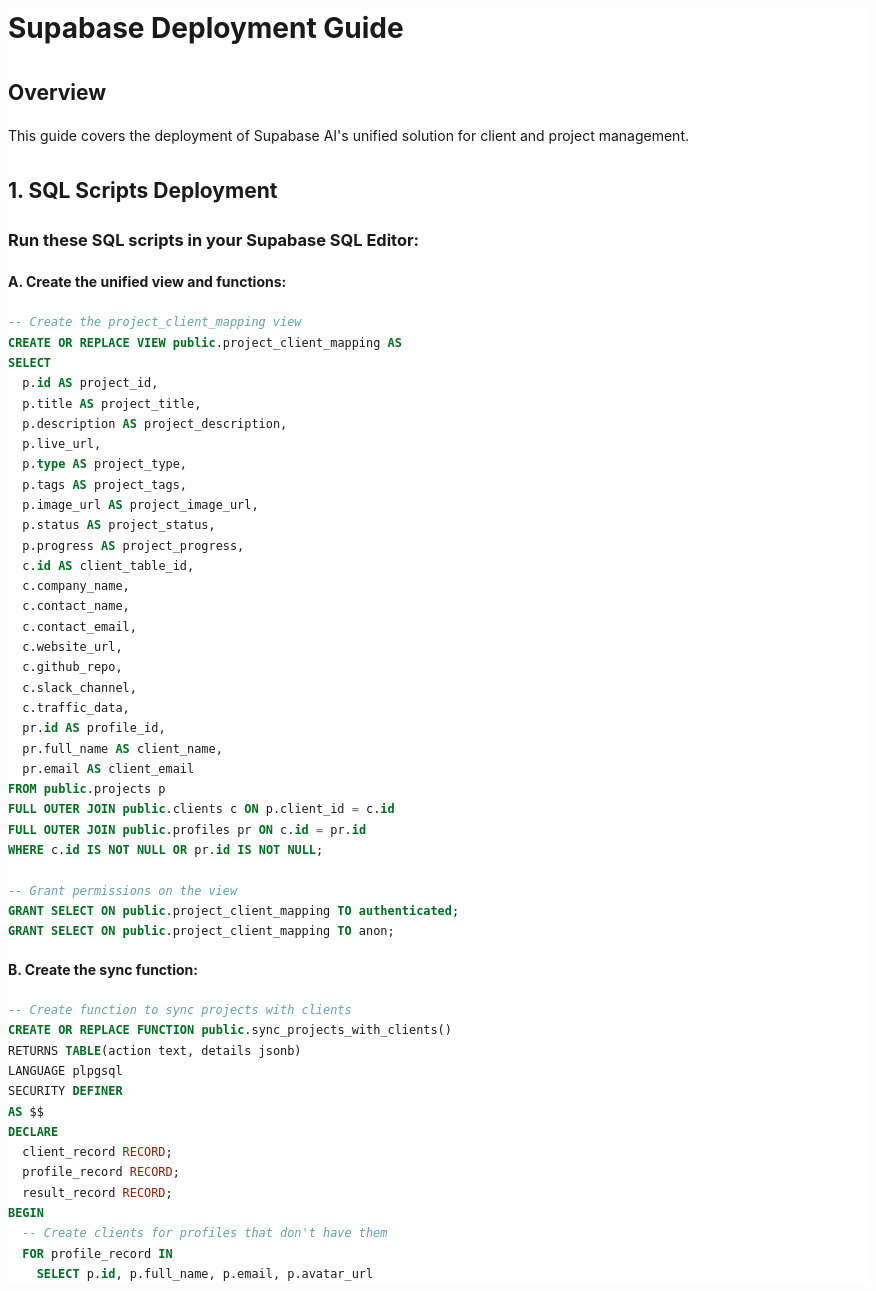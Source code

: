 # Supabase Deployment Guide

## Overview
This guide covers the deployment of Supabase AI's unified solution for client and project management.

## 1. SQL Scripts Deployment

### Run these SQL scripts in your Supabase SQL Editor:

#### A. Create the unified view and functions:
```sql
-- Create the project_client_mapping view
CREATE OR REPLACE VIEW public.project_client_mapping AS
SELECT 
  p.id AS project_id,
  p.title AS project_title,
  p.description AS project_description,
  p.live_url,
  p.type AS project_type,
  p.tags AS project_tags,
  p.image_url AS project_image_url,
  p.status AS project_status,
  p.progress AS project_progress,
  c.id AS client_table_id,
  c.company_name,
  c.contact_name,
  c.contact_email,
  c.website_url,
  c.github_repo,
  c.slack_channel,
  c.traffic_data,
  pr.id AS profile_id,
  pr.full_name AS client_name,
  pr.email AS client_email
FROM public.projects p
FULL OUTER JOIN public.clients c ON p.client_id = c.id
FULL OUTER JOIN public.profiles pr ON c.id = pr.id
WHERE c.id IS NOT NULL OR pr.id IS NOT NULL;

-- Grant permissions on the view
GRANT SELECT ON public.project_client_mapping TO authenticated;
GRANT SELECT ON public.project_client_mapping TO anon;
```

#### B. Create the sync function:
```sql
-- Create function to sync projects with clients
CREATE OR REPLACE FUNCTION public.sync_projects_with_clients()
RETURNS TABLE(action text, details jsonb)
LANGUAGE plpgsql
SECURITY DEFINER
AS $$
DECLARE
  client_record RECORD;
  profile_record RECORD;
  result_record RECORD;
BEGIN
  -- Create clients for profiles that don't have them
  FOR profile_record IN 
    SELECT p.id, p.full_name, p.email, p.avatar_url
```